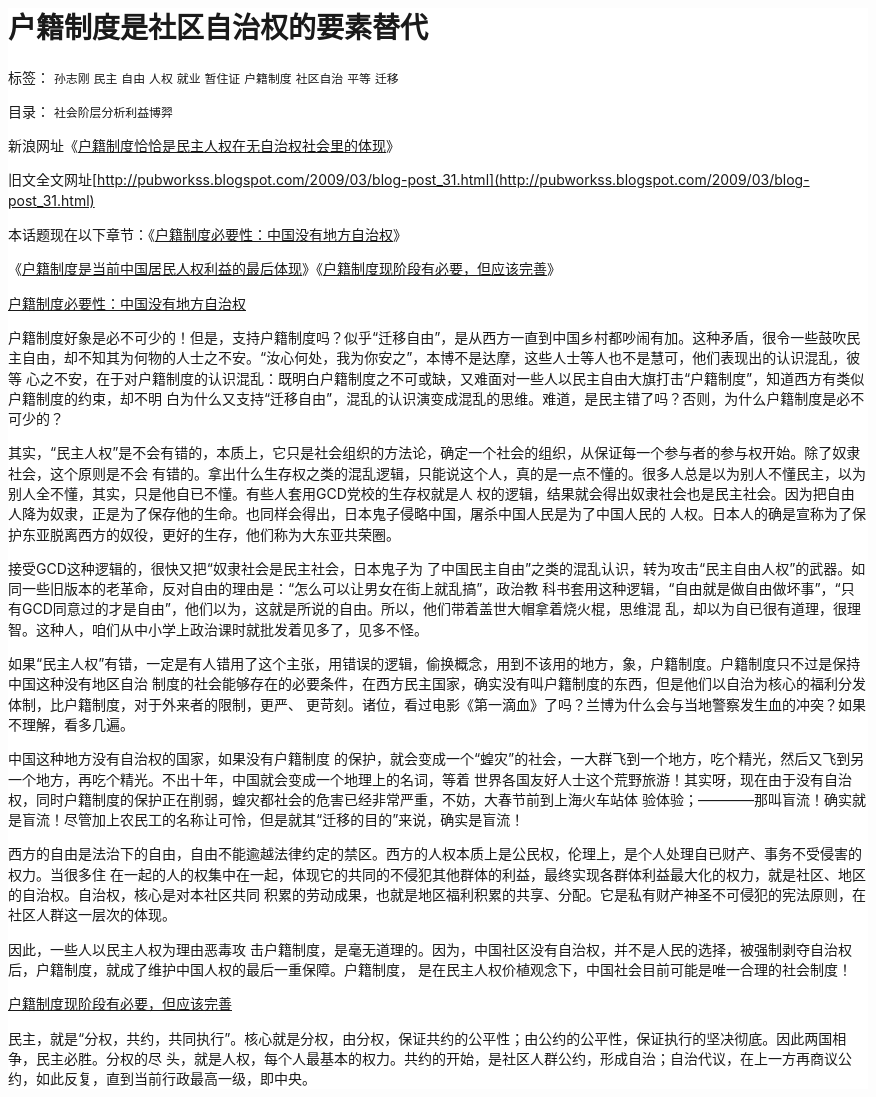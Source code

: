 # 户籍制度是社区自治权的要素替代

标签： `孙志刚` `民主` `自由` `人权` `就业` `暂住证` `户籍制度` `社区自治` `平等` `迁移` 

目录： `社会阶层分析利益博羿`

新浪网址《[户籍制度恰恰是民主人权在无自治权社会里的体现](../../../2008/7/5/户籍制度是社区自治权的要素替代.md)》

旧文全文网址[http://pubworkss.blogspot.com/2009/03/blog-post_31.html](http://pubworkss.blogspot.com/2009/03/blog-post_31.html)



本话题现在以下章节：《[户籍制度必要性：中国没有地方自治权](http://pubworkss.blogspot.com/2009/04/blog-post_01.html)》

《[户籍制度是当前中国居民人权利益的最后体现](http://pubworkss.blogspot.com/2009/04/blog-post_9401.html)》《[户籍制度现阶段有必要，但应该完善](http://pubworkss.blogspot.com/2009/04/blog-post_23.html)》

[户籍制度必要性：中国没有地方自治权](http://pubworkss.blogspot.com/2009/04/blog-post_01.html)

户籍制度好象是必不可少的！但是，支持户籍制度吗？似乎“迁移自由”，是从西方一直到中国乡村都吵闹有加。这种矛盾，很令一些鼓吹民主自由，却不知其为何物的人士之不安。“汝心何处，我为你安之”，本博不是达摩，这些人士等人也不是慧可，他们表现出的认识混乱，彼等
心之不安，在于对户籍制度的认识混乱：既明白户籍制度之不可或缺，又难面对一些人以民主自由大旗打击“户籍制度”，知道西方有类似户籍制度的约束，却不明
白为什么又支持“迁移自由”，混乱的认识演变成混乱的思维。难道，是民主错了吗？否则，为什么户籍制度是必不可少的？



其实，“民主人权”是不会有错的，本质上，它只是社会组织的方法论，确定一个社会的组织，从保证每一个参与者的参与权开始。除了奴隶社会，这个原则是不会
有错的。拿出什么生存权之类的混乱逻辑，只能说这个人，真的是一点不懂的。很多人总是以为别人不懂民主，以为别人全不懂，其实，只是他自已不懂。有些人套用GCD党校的生存权就是人
权的逻辑，结果就会得出奴隶社会也是民主社会。因为把自由人降为奴隶，正是为了保存他的生命。也同样会得出，日本鬼子侵略中国，屠杀中国人民是为了中国人民的
人权。日本人的确是宣称为了保护东亚脱离西方的奴役，更好的生存，他们称为大东亚共荣圈。

接受GCD这种逻辑的，很快又把“奴隶社会是民主社会，日本鬼子为
了中国民主自由”之类的混乱认识，转为攻击“民主自由人权”的武器。如同一些旧版本的老革命，反对自由的理由是：“怎么可以让男女在街上就乱搞”，政治教
科书套用这种逻辑，“自由就是做自由做坏事”，“只有GCD同意过的才是自由”，他们以为，这就是所说的自由。所以，他们带着盖世大帽拿着烧火棍，思维混
乱，却以为自已很有道理，很理智。这种人，咱们从中小学上政治课时就批发着见多了，见多不怪。

如果“民主人权”有错，一定是有人错用了这个主张，用错误的逻辑，偷换概念，用到不该用的地方，象，户籍制度。户籍制度只不过是保持中国这种没有地区自治
制度的社会能够存在的必要条件，在西方民主国家，确实没有叫户籍制度的东西，但是他们以自治为核心的福利分发体制，比户籍制度，对于外来者的限制，更严、
更苛刻。诸位，看过电影《第一滴血》了吗？兰博为什么会与当地警察发生血的冲突？如果不理解，看多几遍。

中国这种地方没有自治权的国家，如果没有户籍制度
的保护，就会变成一个“蝗灾”的社会，一大群飞到一个地方，吃个精光，然后又飞到另一个地方，再吃个精光。不出十年，中国就会变成一个地理上的名词，等着
世界各国友好人士这个荒野旅游！其实呀，现在由于没有自治权，同时户籍制度的保护正在削弱，蝗灾都社会的危害已经非常严重，不妨，大春节前到上海火车站体
验体验；————那叫盲流！确实就是盲流！尽管加上农民工的名称让可怜，但是就其“迁移的目的”来说，确实是盲流！

西方的自由是法治下的自由，自由不能逾越法律约定的禁区。西方的人权本质上是公民权，伦理上，是个人处理自已财产、事务不受侵害的权力。当很多住
在一起的人的权集中在一起，体现它的共同的不侵犯其他群体的利益，最终实现各群体利益最大化的权力，就是社区、地区的自治权。自治权，核心是对本社区共同
积累的劳动成果，也就是地区福利积累的共享、分配。它是私有财产神圣不可侵犯的宪法原则，在社区人群这一层次的体现。

因此，一些人以民主人权为理由恶毒攻
击户籍制度，是毫无道理的。因为，中国社区没有自治权，并不是人民的选择，被强制剥夺自治权后，户籍制度，就成了维护中国人权的最后一重保障。户籍制度，
是在民主人权价植观念下，中国社会目前可能是唯一合理的社会制度！



[户籍制度现阶段有必要，但应该完善](http://pubworkss.blogspot.com/2009/04/blog-post_23.html)

民主，就是“分权，共约，共同执行”。核心就是分权，由分权，保证共约的公平性；由公约的公平性，保证执行的坚决彻底。因此两国相争，民主必胜。分权的尽
头，就是人权，每个人最基本的权力。共约的开始，是社区人群公约，形成自治；自治代议，在上一方再商议公约，如此反复，直到当前行政最高一级，即中央。
